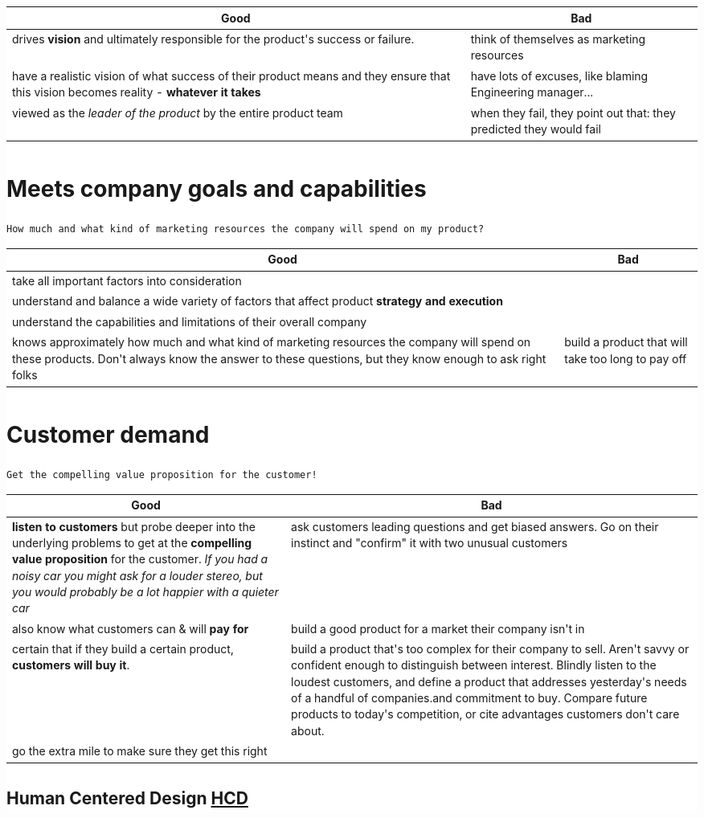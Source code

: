 Good|Bad|
---|---|
drives **vision** and ultimately responsible for the product's success or failure.|think of themselves as marketing resources|
have a realistic vision of what success of their product means and they ensure that this vision becomes reality - **whatever it takes**|have lots of excuses, like blaming Engineering manager...|
viewed as the *leader of the product* by the entire product team| when they fail, they point out that: they predicted they would fail|


# Meets company goals and capabilities

```
How much and what kind of marketing resources the company will spend on my product?

```

Good|Bad|
---|---|
take all important factors into consideration| |
understand and balance a wide variety of factors that affect product **strategy and execution**||
understand the capabilities and limitations of their overall company| |
knows approximately how much and what kind of marketing resources the company will spend on these products. Don't always know the answer to these questions, but they know enough to ask right folks|build a product that will take too long to pay off|


# Customer demand

```
Get the compelling value proposition for the customer!

```

Good|Bad|
---|---|
 **listen to customers** but probe deeper into the underlying problems to get at the **compelling value proposition** for the customer. *If you had a noisy car you might ask for a louder stereo, but you would probably be a lot happier with a quieter car* |ask customers leading questions and get biased answers. Go on their instinct and "confirm" it with two unusual customers|
also know what customers can & will **pay for**|build a good product for a market their company isn't in|
certain that if they build a certain product, **customers will buy it**. |build a product that's too complex for their company to sell. Aren't savvy or confident enough to distinguish between interest. Blindly listen to the loudest customers, and define a product that addresses yesterday's needs of a handful of companies.and commitment to buy. Compare future products to today's competition, or cite advantages customers don't care about. |
go the extra mile to make sure they get this right||

## Human Centered Design [HCD](https://mohan-chinnappan-n2.github.io/2021/wp/design/design.md.html#4)